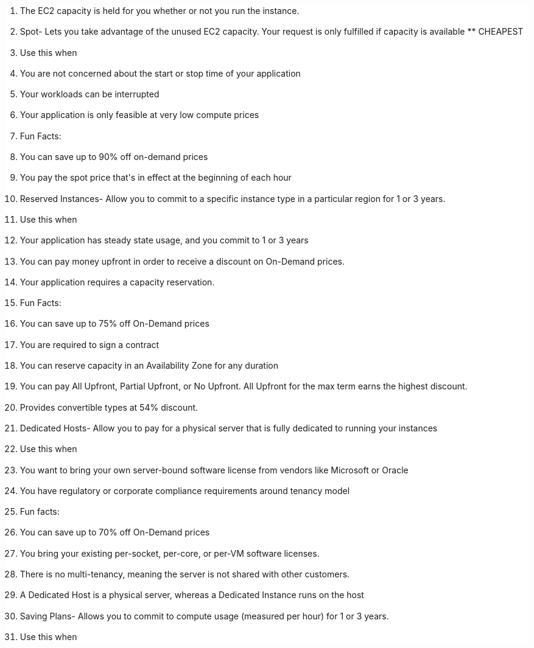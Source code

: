 1.  The EC2 capacity is held for you whether or not you run the instance.

1.  Spot- Lets you take advantage of the unused EC2 capacity. Your request is only fulfilled if capacity is available ** CHEAPEST

1.  Use this when

1.  You are not concerned about the start or stop time of your application

1.  Your workloads can be interrupted

1.  Your application is only feasible at very low compute prices

1.  Fun Facts:

1.  You can save up to 90% off on-demand prices

1.  You pay the spot price that's in effect at the beginning of each hour

1.  Reserved Instances- Allow you to commit to a specific instance type in a particular region for 1 or 3 years.

1.  Use this when

1.  Your application has steady state usage, and you commit to 1 or 3 years

1.  You can pay money upfront in order to receive a discount on On-Demand prices.

1.  Your application requires a capacity reservation. 

1.  Fun Facts:

1.  You can save up to 75% off On-Demand prices

1.  You are required to sign a contract

1.  You can reserve capacity in an Availability Zone for any duration

1.  You can pay All Upfront, Partial Upfront, or No Upfront. All Upfront for the max term earns the highest discount.

1.  Provides convertible types at 54% discount. 

1.  Dedicated Hosts- Allow you to pay for a physical server that is fully dedicated to running your instances

1.  Use this when

1.  You want to bring your own server-bound software license from vendors like Microsoft or Oracle

1.  You have regulatory or corporate compliance requirements around tenancy model

1.  Fun facts:

1.  You can save up to 70% off On-Demand prices

1.  You bring your existing per-socket, per-core, or per-VM software licenses.

1.  There is no multi-tenancy, meaning the server is not shared with other customers.

1.  A Dedicated Host is a physical server, whereas a Dedicated Instance runs on the host

1.  Saving Plans- Allows you to commit to compute usage (measured per hour) for 1 or 3 years. 

1.  Use this when
